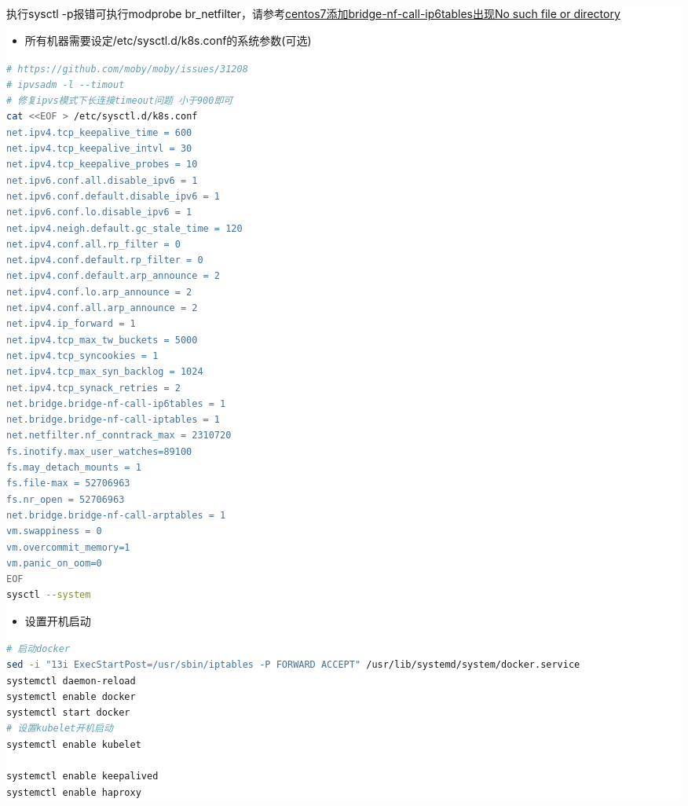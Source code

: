 执行sysctl -p报错可执行modprobe br_netfilter，请参考[centos7添加bridge-nf-call-ip6tables出现No such file or directory
](https://www.cnblogs.com/zejin2008/p/7102485.html)

* 所有机器需要设定/etc/sysctl.d/k8s.conf的系统参数(可选)

```sh
# https://github.com/moby/moby/issues/31208 
# ipvsadm -l --timout
# 修复ipvs模式下长连接timeout问题 小于900即可
cat <<EOF > /etc/sysctl.d/k8s.conf
net.ipv4.tcp_keepalive_time = 600
net.ipv4.tcp_keepalive_intvl = 30
net.ipv4.tcp_keepalive_probes = 10
net.ipv6.conf.all.disable_ipv6 = 1
net.ipv6.conf.default.disable_ipv6 = 1
net.ipv6.conf.lo.disable_ipv6 = 1
net.ipv4.neigh.default.gc_stale_time = 120
net.ipv4.conf.all.rp_filter = 0
net.ipv4.conf.default.rp_filter = 0
net.ipv4.conf.default.arp_announce = 2
net.ipv4.conf.lo.arp_announce = 2
net.ipv4.conf.all.arp_announce = 2
net.ipv4.ip_forward = 1
net.ipv4.tcp_max_tw_buckets = 5000
net.ipv4.tcp_syncookies = 1
net.ipv4.tcp_max_syn_backlog = 1024
net.ipv4.tcp_synack_retries = 2
net.bridge.bridge-nf-call-ip6tables = 1
net.bridge.bridge-nf-call-iptables = 1
net.netfilter.nf_conntrack_max = 2310720
fs.inotify.max_user_watches=89100
fs.may_detach_mounts = 1
fs.file-max = 52706963
fs.nr_open = 52706963
net.bridge.bridge-nf-call-arptables = 1
vm.swappiness = 0
vm.overcommit_memory=1
vm.panic_on_oom=0
EOF
sysctl --system
```

* 设置开机启动

```sh
# 启动docker
sed -i "13i ExecStartPost=/usr/sbin/iptables -P FORWARD ACCEPT" /usr/lib/systemd/system/docker.service
systemctl daemon-reload
systemctl enable docker
systemctl start docker
# 设置kubelet开机启动
systemctl enable kubelet

systemctl enable keepalived
systemctl enable haproxy
```
